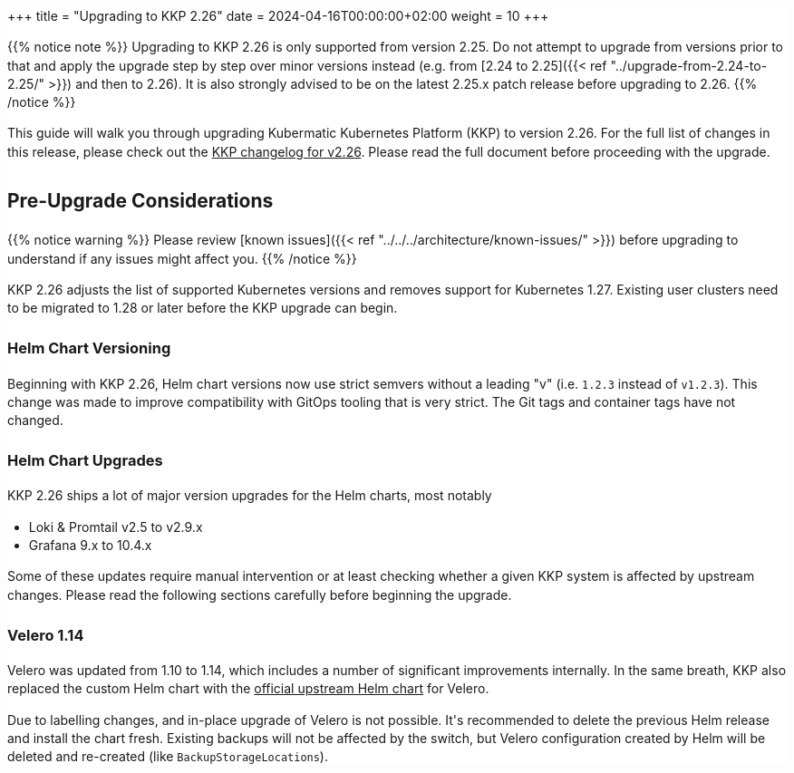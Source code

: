 +++
title = "Upgrading to KKP 2.26"
date = 2024-04-16T00:00:00+02:00
weight = 10
+++

{{% notice note %}}
Upgrading to KKP 2.26 is only supported from version 2.25. Do not attempt to upgrade from versions prior to that and apply the upgrade step by step over minor versions instead (e.g. from [2.24 to 2.25]({{< ref "../upgrade-from-2.24-to-2.25/" >}}) and then to 2.26). It is also strongly advised to be on the latest 2.25.x patch release before upgrading to 2.26.
{{% /notice %}}

This guide will walk you through upgrading Kubermatic Kubernetes Platform (KKP) to version 2.26. For the full list of changes in this release, please check out the [KKP changelog for v2.26](https://github.com/kubermatic/kubermatic/blob/release/v2.26/docs/changelogs/CHANGELOG-2.26.md). Please read the full document before proceeding with the upgrade.

## Pre-Upgrade Considerations

{{% notice warning %}}
Please review [known issues]({{< ref "../../../architecture/known-issues/" >}}) before upgrading to understand if any issues might affect you.
{{% /notice %}}

KKP 2.26 adjusts the list of supported Kubernetes versions and removes support for Kubernetes 1.27. Existing user clusters need to be migrated to 1.28 or later before the KKP upgrade can begin.

### Helm Chart Versioning

Beginning with KKP 2.26, Helm chart versions now use strict semvers without a leading "v" (i.e. `1.2.3` instead of `v1.2.3`). This change was made to improve compatibility with GitOps tooling that is very strict. The Git tags and container tags have not changed.

### Helm Chart Upgrades

KKP 2.26 ships a lot of major version upgrades for the Helm charts, most notably

* Loki & Promtail v2.5 to v2.9.x
* Grafana 9.x to 10.4.x

Some of these updates require manual intervention or at least checking whether a given KKP system is affected by upstream changes. Please read the following sections carefully before beginning the upgrade.

### Velero 1.14

Velero was updated from 1.10 to 1.14, which includes a number of significant improvements internally. In the same breath, KKP also replaced the custom Helm chart with the [official upstream Helm chart](https://github.com/vmware-tanzu/helm-charts/tree/main/charts/velero) for Velero.

Due to labelling changes, and in-place upgrade of Velero is not possible. It's recommended to delete the previous Helm release and install the chart fresh. Existing backups will not be affected by the switch, but Velero configuration created by Helm will be deleted and re-created (like `BackupStorageLocations`).
